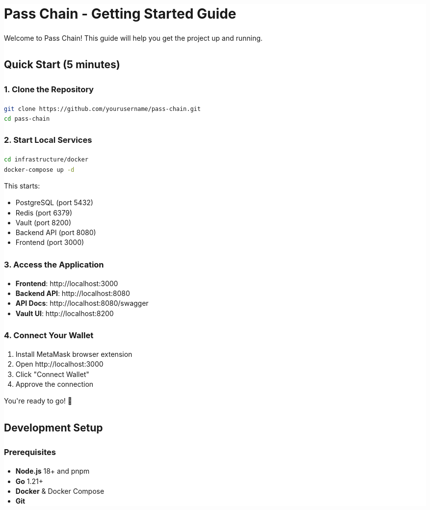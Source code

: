 # Pass Chain - Getting Started Guide

Welcome to Pass Chain! This guide will help you get the project up and running.

## Quick Start (5 minutes)

### 1. Clone the Repository

```bash
git clone https://github.com/yourusername/pass-chain.git
cd pass-chain
```

### 2. Start Local Services

```bash
cd infrastructure/docker
docker-compose up -d
```

This starts:
- PostgreSQL (port 5432)
- Redis (port 6379)
- Vault (port 8200)
- Backend API (port 8080)
- Frontend (port 3000)

### 3. Access the Application

- **Frontend**: http://localhost:3000
- **Backend API**: http://localhost:8080
- **API Docs**: http://localhost:8080/swagger
- **Vault UI**: http://localhost:8200

### 4. Connect Your Wallet

1. Install MetaMask browser extension
2. Open http://localhost:3000
3. Click "Connect Wallet"
4. Approve the connection

You're ready to go! 🎉

## Development Setup

### Prerequisites

- **Node.js** 18+ and pnpm
- **Go** 1.21+
- **Docker** & Docker Compose
- **Git**

